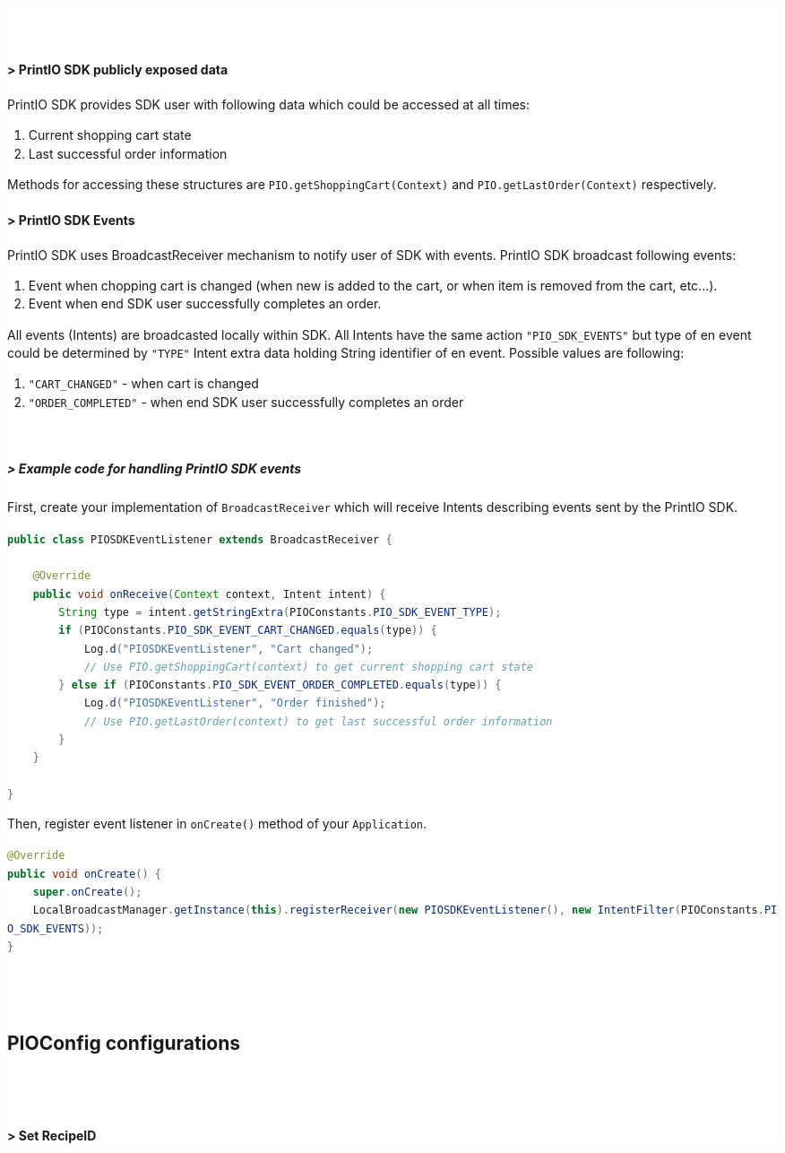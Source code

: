&nbsp;  
&nbsp;   
#### > PrintIO SDK publicly exposed data

PrintIO SDK provides SDK user with following data which could be accessed at all times:

 1. Current shopping cart state
 2. Last successful order information

Methods for accessing these structures are `PIO.getShoppingCart(Context)` and `PIO.getLastOrder(Context)` respectively.
#### > PrintIO SDK Events

PrintIO SDK uses BroadcastReceiver mechanism to notify user of SDK with events. PrintIO SDK broadcast following events:

 1. Event when chopping cart is changed (when new is added to the cart, or when item is removed from the cart, etc...).
 2. Event when end SDK user successfully completes an order. 

All events (Intents) are broadcasted locally within SDK. All Intents have the same action `"PIO_SDK_EVENTS"` but type of en event could be determined by `"TYPE"` Intent extra data holding String identifier of en event. Possible values are following:

 1. `"CART_CHANGED"` - when cart is changed
 2. `"ORDER_COMPLETED"` - when end SDK user successfully completes an order

&nbsp;  
##### > Example code for handling PrintIO SDK events

First, create your implementation of `BroadcastReceiver` which will receive Intents describing events sent by the PrintIO SDK.

```java
public class PIOSDKEventListener extends BroadcastReceiver {

	@Override
	public void onReceive(Context context, Intent intent) {
		String type = intent.getStringExtra(PIOConstants.PIO_SDK_EVENT_TYPE);
		if (PIOConstants.PIO_SDK_EVENT_CART_CHANGED.equals(type)) {
			Log.d("PIOSDKEventListener", "Cart changed");
			// Use PIO.getShoppingCart(context) to get current shopping cart state
		} else if (PIOConstants.PIO_SDK_EVENT_ORDER_COMPLETED.equals(type)) {
			Log.d("PIOSDKEventListener", "Order finished");
			// Use PIO.getLastOrder(context) to get last successful order information
		}
	}

}
```

Then, register event listener in `onCreate()` method of your `Application`.

```java
@Override
public void onCreate() {
	super.onCreate();
	LocalBroadcastManager.getInstance(this).registerReceiver(new PIOSDKEventListener(), new IntentFilter(PIOConstants.PIO_SDK_EVENTS));
}
```
&nbsp;  
&nbsp; 
## PIOConfig configurations
&nbsp;  
&nbsp; 
#### > Set RecipeID